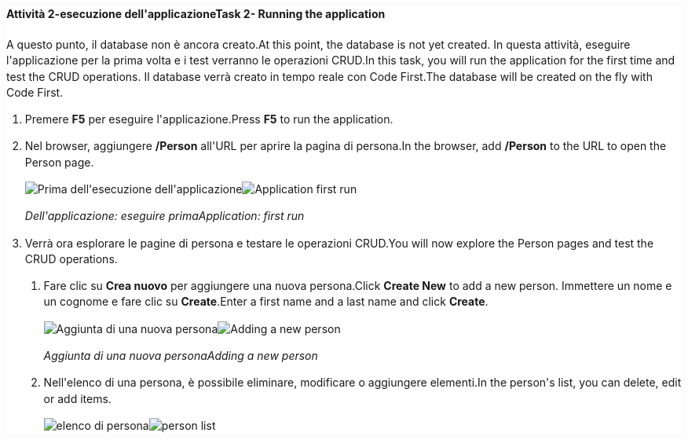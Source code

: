<a id="Ex1Task2"></a>

<a id="Task_2-_Running_the_application"></a>
#### <a name="task-2--running-the-application"></a><span data-ttu-id="dc7d0-175">Attività 2-esecuzione dell'applicazione</span><span class="sxs-lookup"><span data-stu-id="dc7d0-175">Task 2- Running the application</span></span>

<span data-ttu-id="dc7d0-176">A questo punto, il database non è ancora creato.</span><span class="sxs-lookup"><span data-stu-id="dc7d0-176">At this point, the database is not yet created.</span></span> <span data-ttu-id="dc7d0-177">In questa attività, eseguire l'applicazione per la prima volta e i test verranno le operazioni CRUD.</span><span class="sxs-lookup"><span data-stu-id="dc7d0-177">In this task, you will run the application for the first time and test the CRUD operations.</span></span> <span data-ttu-id="dc7d0-178">Il database verrà creato in tempo reale con Code First.</span><span class="sxs-lookup"><span data-stu-id="dc7d0-178">The database will be created on the fly with Code First.</span></span>

1. <span data-ttu-id="dc7d0-179">Premere **F5** per eseguire l'applicazione.</span><span class="sxs-lookup"><span data-stu-id="dc7d0-179">Press **F5** to run the application.</span></span>
2. <span data-ttu-id="dc7d0-180">Nel browser, aggiungere **/Person** all'URL per aprire la pagina di persona.</span><span class="sxs-lookup"><span data-stu-id="dc7d0-180">In the browser, add **/Person** to the URL to open the Person page.</span></span>

    <span data-ttu-id="dc7d0-181">![Prima dell'esecuzione dell'applicazione](aspnet-mvc-4-entity-framework-scaffolding-and-migrations/_static/image7.png "prima dell'esecuzione dell'applicazione")</span><span class="sxs-lookup"><span data-stu-id="dc7d0-181">![Application first run](aspnet-mvc-4-entity-framework-scaffolding-and-migrations/_static/image7.png "Application first run")</span></span>

    <span data-ttu-id="dc7d0-182">*Dell'applicazione: eseguire prima*</span><span class="sxs-lookup"><span data-stu-id="dc7d0-182">*Application: first run*</span></span>
3. <span data-ttu-id="dc7d0-183">Verrà ora esplorare le pagine di persona e testare le operazioni CRUD.</span><span class="sxs-lookup"><span data-stu-id="dc7d0-183">You will now explore the Person pages and test the CRUD operations.</span></span>

    1. <span data-ttu-id="dc7d0-184">Fare clic su **Crea nuovo** per aggiungere una nuova persona.</span><span class="sxs-lookup"><span data-stu-id="dc7d0-184">Click **Create New** to add a new person.</span></span> <span data-ttu-id="dc7d0-185">Immettere un nome e un cognome e fare clic su **Create**.</span><span class="sxs-lookup"><span data-stu-id="dc7d0-185">Enter a first name and a last name and click **Create**.</span></span>

        <span data-ttu-id="dc7d0-186">![Aggiunta di una nuova persona](aspnet-mvc-4-entity-framework-scaffolding-and-migrations/_static/image8.png "aggiunta una nuova persona")</span><span class="sxs-lookup"><span data-stu-id="dc7d0-186">![Adding a new person](aspnet-mvc-4-entity-framework-scaffolding-and-migrations/_static/image8.png "Adding a new person")</span></span>

        <span data-ttu-id="dc7d0-187">*Aggiunta di una nuova persona*</span><span class="sxs-lookup"><span data-stu-id="dc7d0-187">*Adding a new person*</span></span>
    2. <span data-ttu-id="dc7d0-188">Nell'elenco di una persona, è possibile eliminare, modificare o aggiungere elementi.</span><span class="sxs-lookup"><span data-stu-id="dc7d0-188">In the person's list, you can delete, edit or add items.</span></span>

        <span data-ttu-id="dc7d0-189">![elenco di persona](aspnet-mvc-4-entity-framework-scaffolding-and-migrations/_static/image9.png "elenco persone")</span><span class="sxs-lookup"><span data-stu-id="dc7d0-189">![person list](aspnet-mvc-4-entity-framework-scaffolding-and-migrations/_static/image9.png "person list")</span></span>
